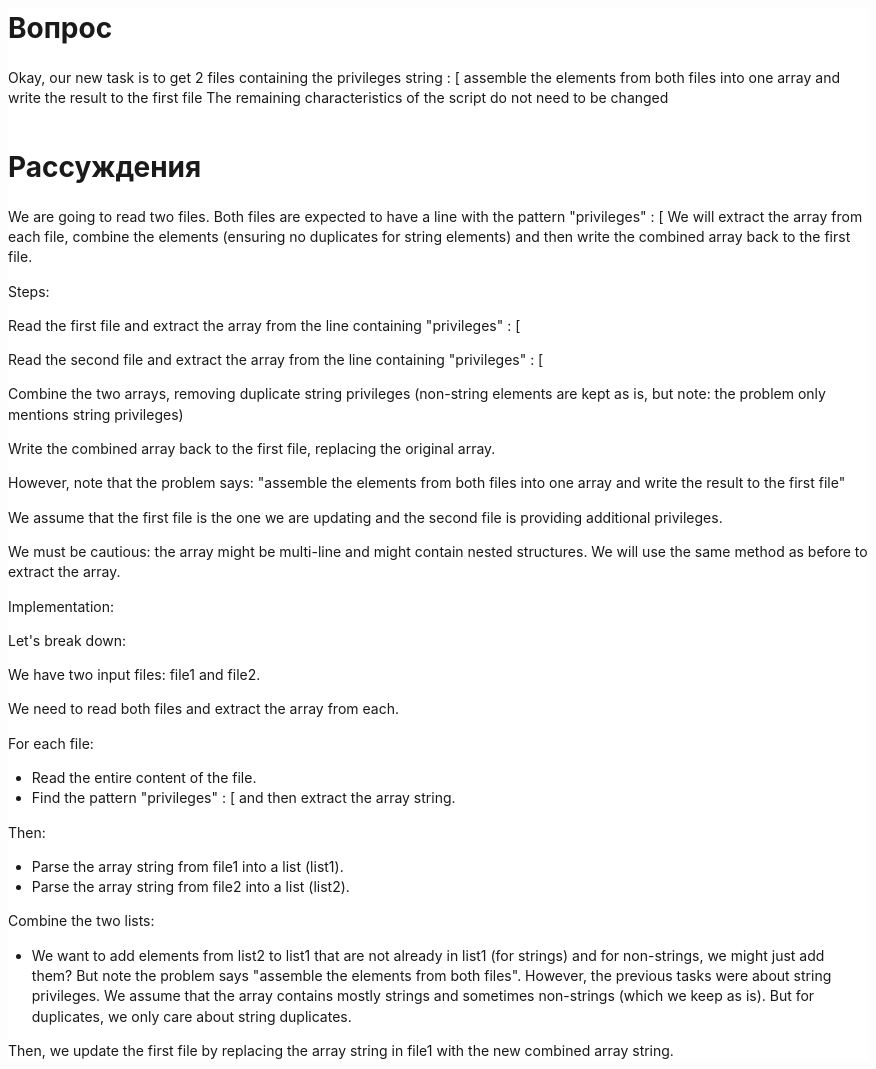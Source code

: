 # Вопрос
Okay, our new task is to get 2 files containing the privileges string : [
assemble the elements from both files into one array and write the result to the first file
The remaining characteristics of the script do not need to be changed


# Рассуждения
We are going to read two files. Both files are expected to have a line with the pattern "privileges" : [
We will extract the array from each file, combine the elements (ensuring no duplicates for string elements) and then write the combined array back to the first file.

Steps:

Read the first file and extract the array from the line containing "privileges" : [

Read the second file and extract the array from the line containing "privileges" : [

Combine the two arrays, removing duplicate string privileges (non-string elements are kept as is, but note: the problem only mentions string privileges)

Write the combined array back to the first file, replacing the original array.

However, note that the problem says: "assemble the elements from both files into one array and write the result to the first file"

We assume that the first file is the one we are updating and the second file is providing additional privileges.

We must be cautious: the array might be multi-line and might contain nested structures. We will use the same method as before to extract the array.

Implementation:

Let's break down:

We have two input files: file1 and file2.

We need to read both files and extract the array from each.

For each file:
- Read the entire content of the file.
- Find the pattern "privileges" : [ and then extract the array string.

Then:
- Parse the array string from file1 into a list (list1).
- Parse the array string from file2 into a list (list2).

Combine the two lists:
- We want to add elements from list2 to list1 that are not already in list1 (for strings) and for non-strings, we might just add them? But note the problem says "assemble the elements from both files". However, the previous tasks were about string privileges. We assume that the array contains mostly strings and sometimes non-strings (which we keep as is). But for duplicates, we only care about string duplicates.

Then, we update the first file by replacing the array string in file1 with the new combined array string.
